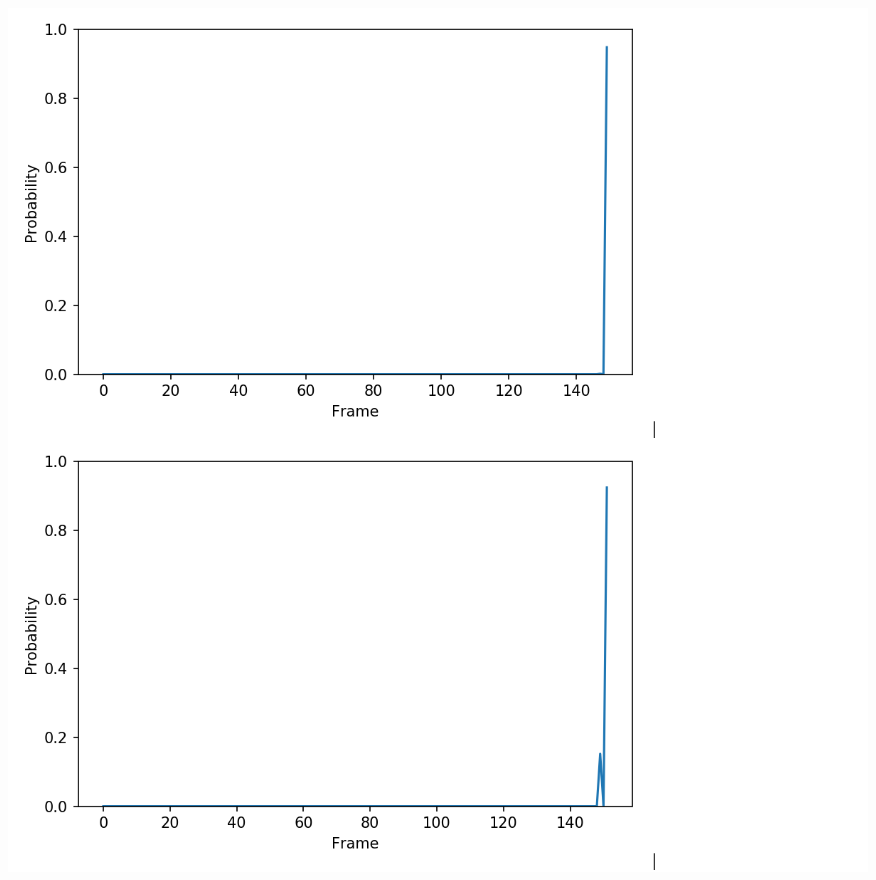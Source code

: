 <img src="libritts_asrtts_offline/sample_rev2_train_pytorch_tts_train_pytorch_transformer.fine-tuning.rev1/eval/probs/1089_134691_000043_000000_prob.png" width="640px">      | <img src="libritts_asrtts_offline/sample_rev2_train_pytorch_tts_train_pytorch_transformer.fine-tuning.rev2/eval/probs/1089_134691_000043_000000_prob.png" width="640px">      |